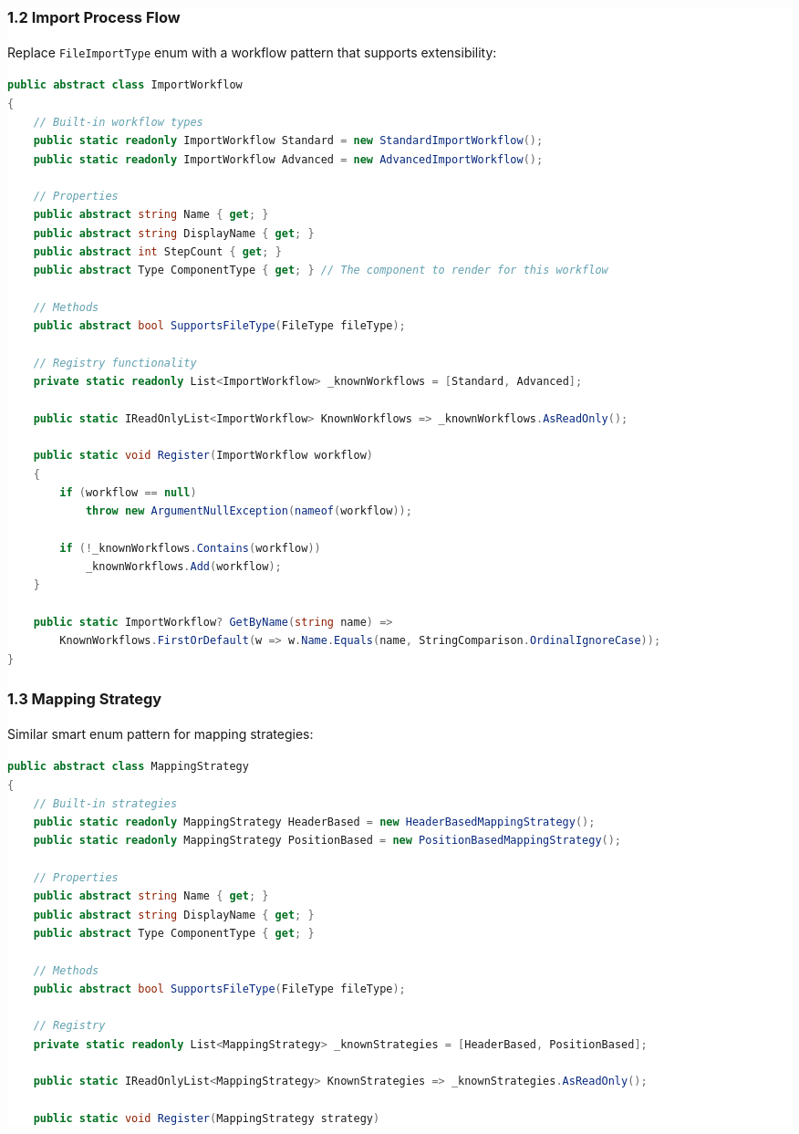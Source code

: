 ### 1.2 Import Process Flow

Replace `FileImportType` enum with a workflow pattern that supports extensibility:

```csharp
public abstract class ImportWorkflow
{
    // Built-in workflow types
    public static readonly ImportWorkflow Standard = new StandardImportWorkflow();
    public static readonly ImportWorkflow Advanced = new AdvancedImportWorkflow();
    
    // Properties
    public abstract string Name { get; }
    public abstract string DisplayName { get; }
    public abstract int StepCount { get; }
    public abstract Type ComponentType { get; } // The component to render for this workflow
    
    // Methods
    public abstract bool SupportsFileType(FileType fileType);
    
    // Registry functionality
    private static readonly List<ImportWorkflow> _knownWorkflows = [Standard, Advanced];
    
    public static IReadOnlyList<ImportWorkflow> KnownWorkflows => _knownWorkflows.AsReadOnly();
    
    public static void Register(ImportWorkflow workflow)
    {
        if (workflow == null)
            throw new ArgumentNullException(nameof(workflow));
            
        if (!_knownWorkflows.Contains(workflow))
            _knownWorkflows.Add(workflow);
    }
    
    public static ImportWorkflow? GetByName(string name) =>
        KnownWorkflows.FirstOrDefault(w => w.Name.Equals(name, StringComparison.OrdinalIgnoreCase));
}
```

### 1.3 Mapping Strategy

Similar smart enum pattern for mapping strategies:

```csharp
public abstract class MappingStrategy
{
    // Built-in strategies
    public static readonly MappingStrategy HeaderBased = new HeaderBasedMappingStrategy();
    public static readonly MappingStrategy PositionBased = new PositionBasedMappingStrategy();
    
    // Properties
    public abstract string Name { get; }
    public abstract string DisplayName { get; }
    public abstract Type ComponentType { get; }
    
    // Methods
    public abstract bool SupportsFileType(FileType fileType);
    
    // Registry
    private static readonly List<MappingStrategy> _knownStrategies = [HeaderBased, PositionBased];
    
    public static IReadOnlyList<MappingStrategy> KnownStrategies => _knownStrategies.AsReadOnly();
    
    public static void Register(MappingStrategy strategy)
```